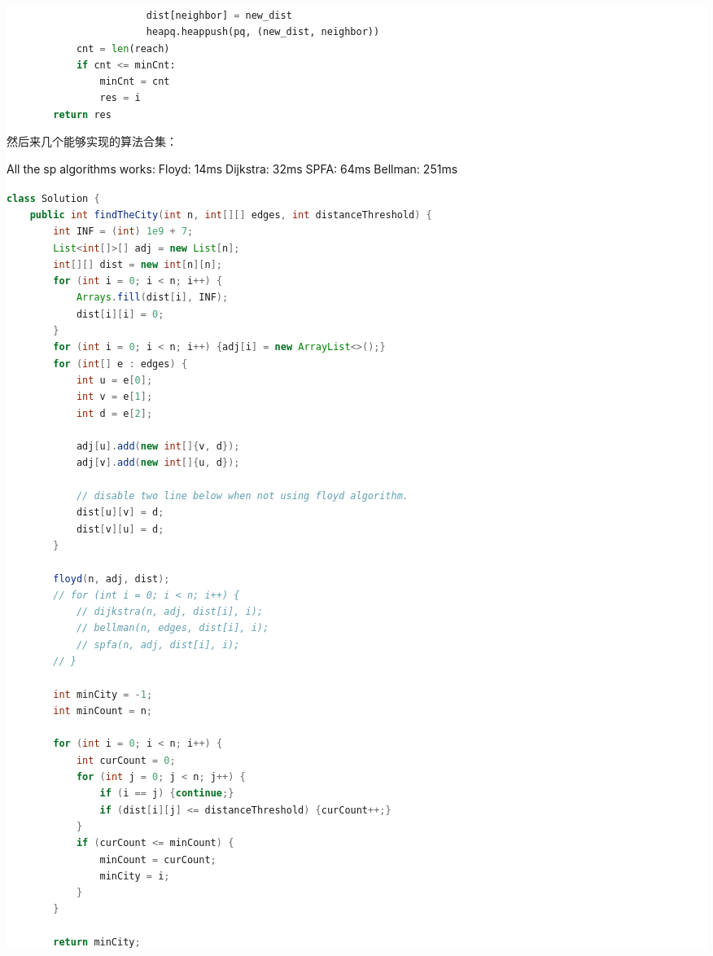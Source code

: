 ```python
                        dist[neighbor] = new_dist
                        heapq.heappush(pq, (new_dist, neighbor))
            cnt = len(reach)
            if cnt <= minCnt:
                minCnt = cnt
                res = i
        return res
```

然后来几个能够实现的算法合集：

All the sp algorithms works:
Floyd: 14ms
Dijkstra: 32ms
SPFA: 64ms
Bellman: 251ms

```java
class Solution {
    public int findTheCity(int n, int[][] edges, int distanceThreshold) {
        int INF = (int) 1e9 + 7;
        List<int[]>[] adj = new List[n];
        int[][] dist = new int[n][n];
        for (int i = 0; i < n; i++) {
            Arrays.fill(dist[i], INF);
            dist[i][i] = 0;
        }
        for (int i = 0; i < n; i++) {adj[i] = new ArrayList<>();}
        for (int[] e : edges) {
            int u = e[0];
            int v = e[1];
            int d = e[2];
            
            adj[u].add(new int[]{v, d});
            adj[v].add(new int[]{u, d});

            // disable two line below when not using floyd algorithm.
            dist[u][v] = d;
            dist[v][u] = d;
        }
        
        floyd(n, adj, dist);
        // for (int i = 0; i < n; i++) {
            // dijkstra(n, adj, dist[i], i);
            // bellman(n, edges, dist[i], i);
            // spfa(n, adj, dist[i], i);
        // }
        
        int minCity = -1;
        int minCount = n;
        
        for (int i = 0; i < n; i++) {
            int curCount = 0;
            for (int j = 0; j < n; j++) {
                if (i == j) {continue;}
                if (dist[i][j] <= distanceThreshold) {curCount++;}
            }
            if (curCount <= minCount) {
                minCount = curCount;
                minCity = i;
            }
        }
        
        return minCity;
```
